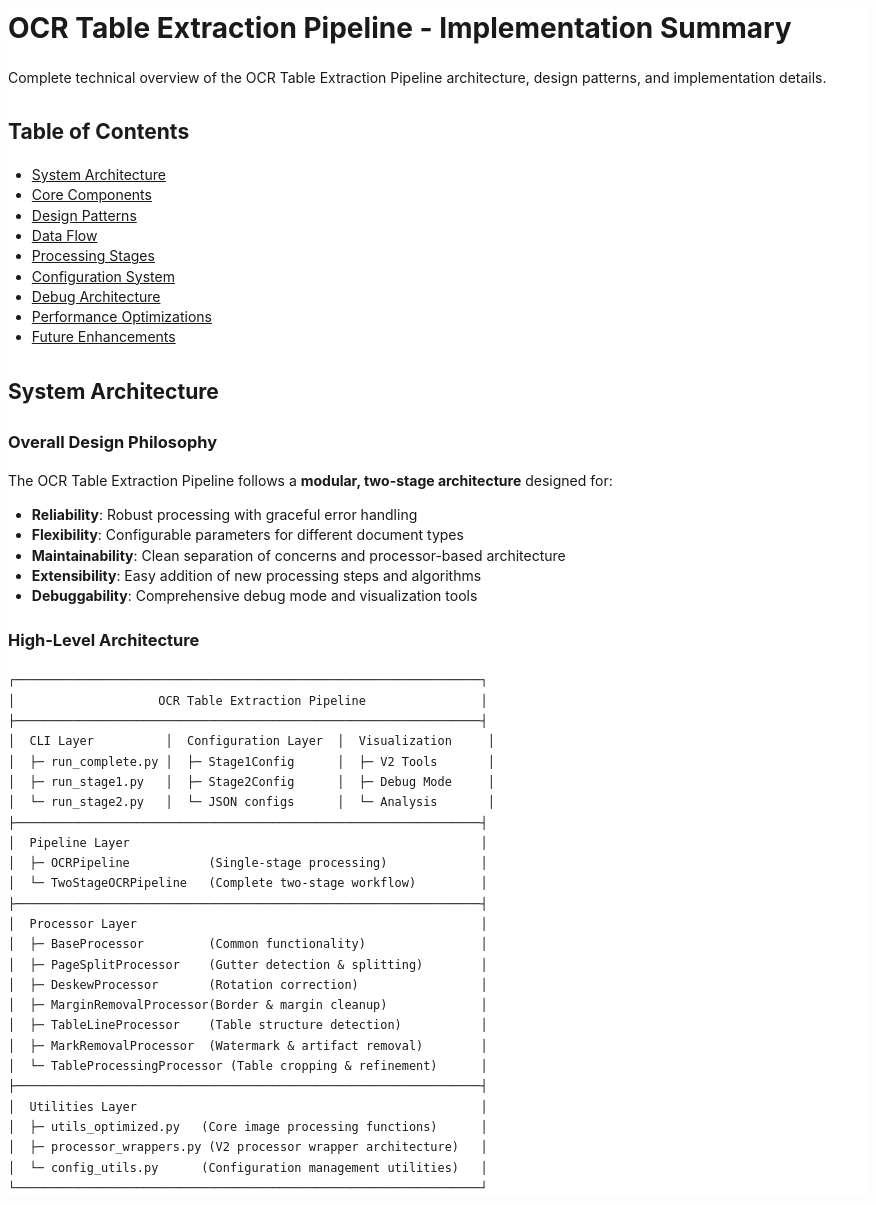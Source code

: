 # OCR Table Extraction Pipeline - Implementation Summary

Complete technical overview of the OCR Table Extraction Pipeline architecture, design patterns, and implementation details.

## Table of Contents

- [System Architecture](#system-architecture)
- [Core Components](#core-components)
- [Design Patterns](#design-patterns)
- [Data Flow](#data-flow)
- [Processing Stages](#processing-stages)
- [Configuration System](#configuration-system)
- [Debug Architecture](#debug-architecture)
- [Performance Optimizations](#performance-optimizations)
- [Future Enhancements](#future-enhancements)

## System Architecture

### Overall Design Philosophy

The OCR Table Extraction Pipeline follows a **modular, two-stage architecture** designed for:

- **Reliability**: Robust processing with graceful error handling
- **Flexibility**: Configurable parameters for different document types
- **Maintainability**: Clean separation of concerns and processor-based architecture
- **Extensibility**: Easy addition of new processing steps and algorithms
- **Debuggability**: Comprehensive debug mode and visualization tools

### High-Level Architecture

```
┌─────────────────────────────────────────────────────────────────┐
│                    OCR Table Extraction Pipeline                │
├─────────────────────────────────────────────────────────────────┤
│  CLI Layer          │  Configuration Layer  │  Visualization     │
│  ├─ run_complete.py │  ├─ Stage1Config      │  ├─ V2 Tools       │
│  ├─ run_stage1.py   │  ├─ Stage2Config      │  ├─ Debug Mode     │
│  └─ run_stage2.py   │  └─ JSON configs      │  └─ Analysis       │
├─────────────────────────────────────────────────────────────────┤
│  Pipeline Layer                                                 │
│  ├─ OCRPipeline           (Single-stage processing)             │
│  └─ TwoStageOCRPipeline   (Complete two-stage workflow)         │
├─────────────────────────────────────────────────────────────────┤
│  Processor Layer                                                │
│  ├─ BaseProcessor         (Common functionality)                │
│  ├─ PageSplitProcessor    (Gutter detection & splitting)        │
│  ├─ DeskewProcessor       (Rotation correction)                 │
│  ├─ MarginRemovalProcessor(Border & margin cleanup)             │
│  ├─ TableLineProcessor    (Table structure detection)           │
│  ├─ MarkRemovalProcessor  (Watermark & artifact removal)        │
│  └─ TableProcessingProcessor (Table cropping & refinement)      │
├─────────────────────────────────────────────────────────────────┤
│  Utilities Layer                                                │
│  ├─ utils_optimized.py   (Core image processing functions)      │
│  ├─ processor_wrappers.py (V2 processor wrapper architecture)   │
│  └─ config_utils.py      (Configuration management utilities)   │
└─────────────────────────────────────────────────────────────────┘
```
